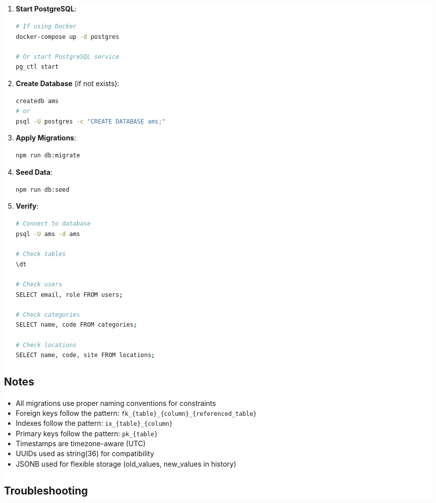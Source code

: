 1. **Start PostgreSQL**:
   ```bash
   # If using Docker
   docker-compose up -d postgres

   # Or start PostgreSQL service
   pg_ctl start
   ```

2. **Create Database** (if not exists):
   ```bash
   createdb ams
   # or
   psql -U postgres -c "CREATE DATABASE ams;"
   ```

3. **Apply Migrations**:
   ```bash
   npm run db:migrate
   ```

4. **Seed Data**:
   ```bash
   npm run db:seed
   ```

5. **Verify**:
   ```bash
   # Connect to database
   psql -U ams -d ams

   # Check tables
   \dt

   # Check users
   SELECT email, role FROM users;

   # Check categories
   SELECT name, code FROM categories;

   # Check locations
   SELECT name, code, site FROM locations;
   ```

## Notes

- All migrations use proper naming conventions for constraints
- Foreign keys follow the pattern: `fk_{table}_{column}_{referenced_table}`
- Indexes follow the pattern: `ix_{table}_{column}`
- Primary keys follow the pattern: `pk_{table}`
- Timestamps are timezone-aware (UTC)
- UUIDs used as string(36) for compatibility
- JSONB used for flexible storage (old_values, new_values in history)

## Troubleshooting
